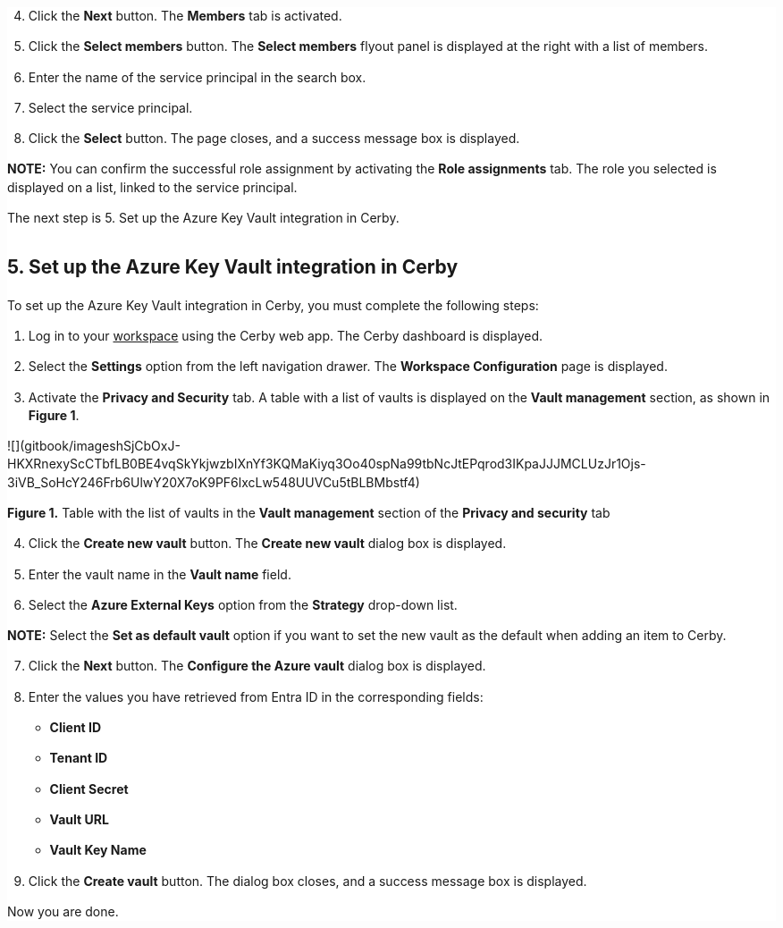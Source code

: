   4. Click the **Next** button. The **Members** tab is activated.

  5. Click the **Select members** button. The **Select members** flyout panel is displayed at the right with a list of members.

  6. Enter the name of the service principal in the search box.

  7. Select the service principal.

  8. Click the **Select** button. The page closes, and a success message box is displayed.

**NOTE:** You can confirm the successful role assignment by activating the
**Role assignments** tab. The role you selected is displayed on a list, linked
to the service principal.

The next step is 5\. Set up the Azure Key Vault integration in Cerby.

## **5\. Set up the Azure Key Vault integration in Cerby**

To set up the Azure Key Vault integration in Cerby, you must complete the
following steps:

  1. Log in to your [workspace](https://app.cerby.com/) using the Cerby web app. The Cerby dashboard is displayed.

  2. Select the **Settings** option from the left navigation drawer. The **Workspace Configuration** page is displayed.

  3. Activate the **Privacy and Security** tab. A table with a list of vaults is displayed on the **Vault management** section, as shown in **Figure 1**.

![](gitbook/imageshSjCbOxJ-
HKXRnexyScCTbfLB0BE4vqSkYkjwzbIXnYf3KQMaKiyq3Oo40spNa99tbNcJtEPqrod3IKpaJJJMCLUzJr1Ojs-3iVB_SoHcY246Frb6UlwY20X7oK9PF6lxcLw548UUVCu5tBLBMbstf4)

**Figure 1.** Table with the list of vaults in the **Vault management**
section of the **Privacy and security** tab

  4. Click the **Create new vault** button. The **Create new vault** dialog box is displayed.

  5. Enter the vault name in the **Vault name** field.

  6. Select the **Azure External Keys** option from the **Strategy** drop-down list.

**NOTE:** Select the **Set as default vault** option if you want to set the
new vault as the default when adding an item to Cerby.

  7. Click the **Next** button. The **Configure the Azure vault** dialog box is displayed.

  8. Enter the values you have retrieved from Entra ID in the corresponding fields:

     * **Client ID**

     * **Tenant ID**

     * **Client Secret**

     * **Vault URL**

     * **Vault Key Name**

  9. Click the **Create vault** button. The dialog box closes, and a success message box is displayed.

Now you are done.

